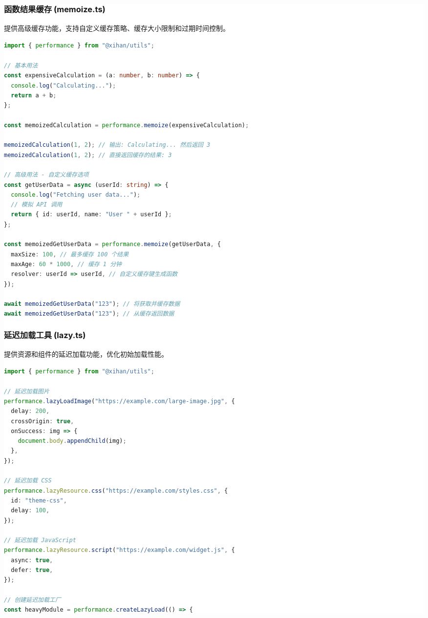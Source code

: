 ### 函数结果缓存 (memoize.ts)

提供高级缓存功能，支持自定义缓存策略、缓存大小限制和过期时间控制。

```typescript
import { performance } from "@xihan/utils";

// 基本用法
const expensiveCalculation = (a: number, b: number) => {
  console.log("Calculating...");
  return a + b;
};

const memoizedCalculation = performance.memoize(expensiveCalculation);

memoizedCalculation(1, 2); // 输出: Calculating... 然后返回 3
memoizedCalculation(1, 2); // 直接返回缓存的结果: 3

// 高级用法 - 自定义缓存选项
const getUserData = async (userId: string) => {
  console.log("Fetching user data...");
  // 模拟 API 调用
  return { id: userId, name: "User " + userId };
};

const memoizedGetUserData = performance.memoize(getUserData, {
  maxSize: 100, // 最多缓存 100 个结果
  maxAge: 60 * 1000, // 缓存 1 分钟
  resolver: userId => userId, // 自定义缓存键生成函数
});

await memoizedGetUserData("123"); // 将获取并缓存数据
await memoizedGetUserData("123"); // 从缓存返回数据
```

### 延迟加载工具 (lazy.ts)

提供资源和组件的延迟加载功能，优化初始加载性能。

```typescript
import { performance } from "@xihan/utils";

// 延迟加载图片
performance.lazyLoadImage("https://example.com/large-image.jpg", {
  delay: 200,
  crossOrigin: true,
  onSuccess: img => {
    document.body.appendChild(img);
  },
});

// 延迟加载 CSS
performance.lazyResource.css("https://example.com/styles.css", {
  id: "theme-css",
  delay: 100,
});

// 延迟加载 JavaScript
performance.lazyResource.script("https://example.com/widget.js", {
  async: true,
  defer: true,
});

// 创建延迟加载工厂
const heavyModule = performance.createLazyLoad(() => {
```